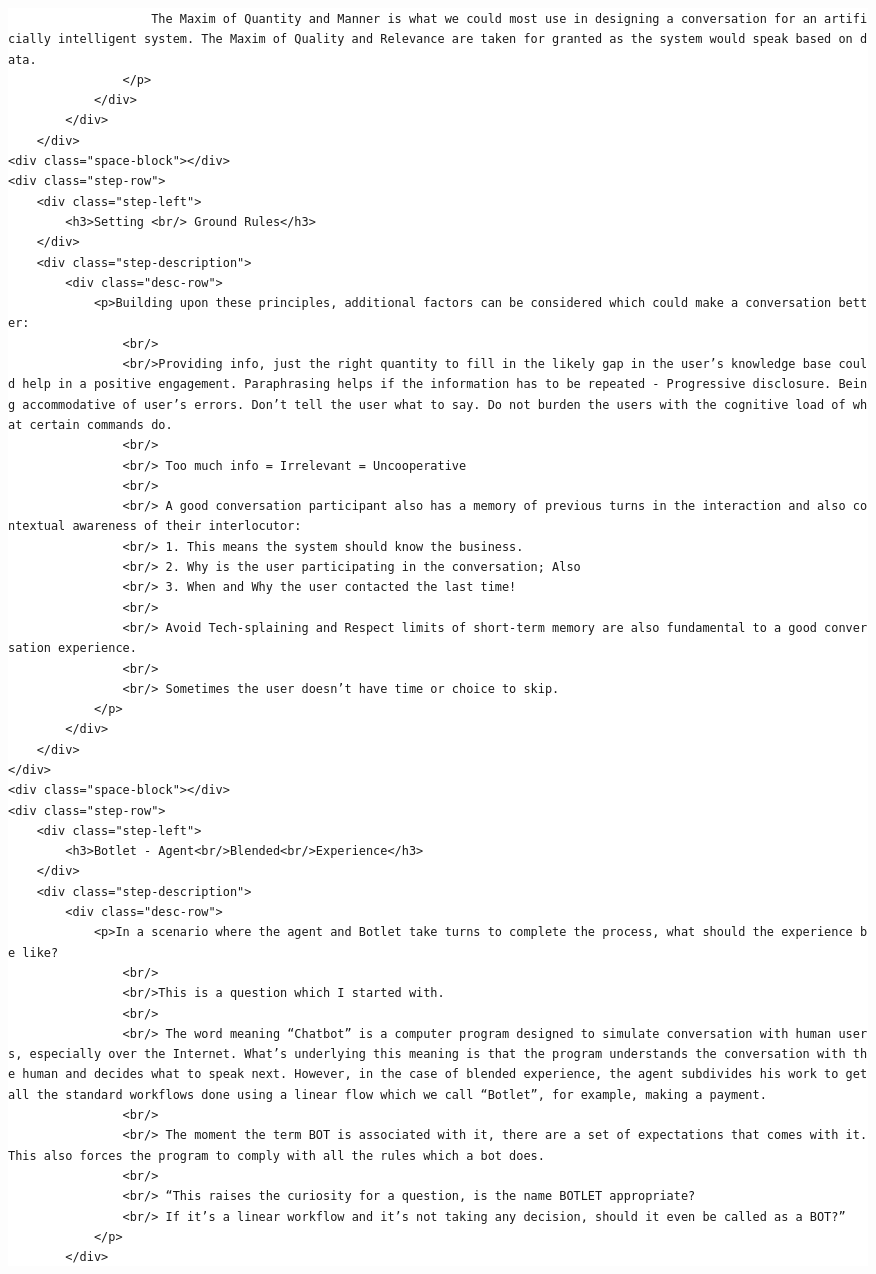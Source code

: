                         The Maxim of Quantity and Manner is what we could most use in designing a conversation for an artificially intelligent system. The Maxim of Quality and Relevance are taken for granted as the system would speak based on data.
                    </p>
                </div>
            </div>
        </div>
    <div class="space-block"></div>
    <div class="step-row">
        <div class="step-left">
            <h3>Setting <br/> Ground Rules</h3>
        </div>
        <div class="step-description">
            <div class="desc-row">
                <p>Building upon these principles, additional factors can be considered which could make a conversation better: 
                    <br/>
                    <br/>Providing info, just the right quantity to fill in the likely gap in the user’s knowledge base could help in a positive engagement. Paraphrasing helps if the information has to be repeated - Progressive disclosure. Being accommodative of user’s errors. Don’t tell the user what to say. Do not burden the users with the cognitive load of what certain commands do.
                    <br/> 
                    <br/> Too much info = Irrelevant = Uncooperative
                    <br/>
                    <br/> A good conversation participant also has a memory of previous turns in the interaction and also contextual awareness of their interlocutor: 
                    <br/> 1. This means the system should know the business.
                    <br/> 2. Why is the user participating in the conversation; Also 
                    <br/> 3. When and Why the user contacted the last time!
                    <br/>
                    <br/> Avoid Tech-splaining and Respect limits of short-term memory are also fundamental to a good conversation experience. 
                    <br/>
                    <br/> Sometimes the user doesn’t have time or choice to skip.
                </p>
            </div>
        </div>
    </div>
    <div class="space-block"></div>
    <div class="step-row">
        <div class="step-left">
            <h3>Botlet - Agent<br/>Blended<br/>Experience</h3>
        </div>
        <div class="step-description">
            <div class="desc-row">
                <p>In a scenario where the agent and Botlet take turns to complete the process, what should the experience be like? 
                    <br/>
                    <br/>This is a question which I started with.
                    <br/> 
                    <br/> The word meaning “Chatbot” is a computer program designed to simulate conversation with human users, especially over the Internet. What’s underlying this meaning is that the program understands the conversation with the human and decides what to speak next. However, in the case of blended experience, the agent subdivides his work to get all the standard workflows done using a linear flow which we call “Botlet”, for example, making a payment. 
                    <br/>
                    <br/> The moment the term BOT is associated with it, there are a set of expectations that comes with it. This also forces the program to comply with all the rules which a bot does. 
                    <br/> 
                    <br/> “This raises the curiosity for a question, is the name BOTLET appropriate? 
                    <br/> If it’s a linear workflow and it’s not taking any decision, should it even be called as a BOT?”
                </p>
            </div>